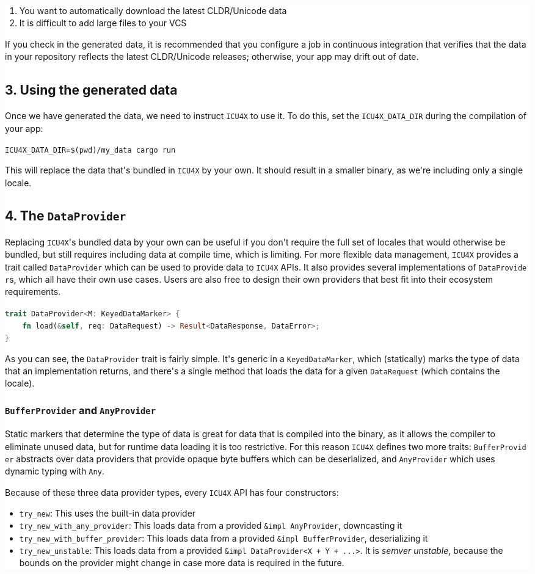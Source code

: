 1. You want to automatically download the latest CLDR/Unicode data
2. It is difficult to add large files to your VCS

If you check in the generated data, it is recommended that you configure a job in continuous integration that verifies that the data in your repository reflects the latest CLDR/Unicode releases; otherwise, your app may drift out of date.

## 3. Using the generated data

Once we have generated the data, we need to instruct `ICU4X` to use it. To do this, set the `ICU4X_DATA_DIR` during the compilation of your app:

```shell
ICU4X_DATA_DIR=$(pwd)/my_data cargo run
```

This will replace the data that's bundled in `ICU4X` by your own. It should result in a smaller binary, as we're including only a single locale.

## 4. The `DataProvider`

Replacing `ICU4X`'s bundled data by your own can be useful if you don't require the full set of locales that would otherwise be bundled, but still requires including data at compile time, which is limiting. For more flexible data management, `ICU4X` provides a trait called `DataProvider` which can be used to provide data to `ICU4X` APIs. It also provides several implementations of `DataProvider`s, which all have their own use cases. Users are also free to design their own providers that best fit into their ecosystem requirements.

```rust
trait DataProvider<M: KeyedDataMarker> {
    fn load(&self, req: DataRequest) -> Result<DataResponse, DataError>;
}
```

As you can see, the `DataProvider` trait is fairly simple. It's generic in a `KeyedDataMarker`, which (statically) marks the type of data that an implementation returns, and there's a single method that loads the data for a given `DataRequest` (which contains the locale).

### `BufferProvider` and `AnyProvider`

Static markers that determine the type of data is great for data that is compiled into the binary, as it allows the compiler to eliminate unused data, but for runtime data loading it is too restrictive. For this reason `ICU4X` defines two more traits: `BufferProvider` abstracts over data providers that provide opaque byte buffers which can be deserialized, and `AnyProvider` which uses dynamic typing with `Any`.

Because of these three data provider types, every `ICU4X` API has four constructors:
* `try_new`: This uses the built-in data provider
* `try_new_with_any_provider`: This loads data from a provided `&impl AnyProvider`, downcasting it
* `try_new_with_buffer_provider`: This loads data from a provided `&impl BufferProvider`, deserializing it
* `try_new_unstable`: This loads data from a provided `&impl DataProvider<X + Y + ...>`. It is *semver unstable*, because the bounds on the provider might change in case more data is required in the future.
